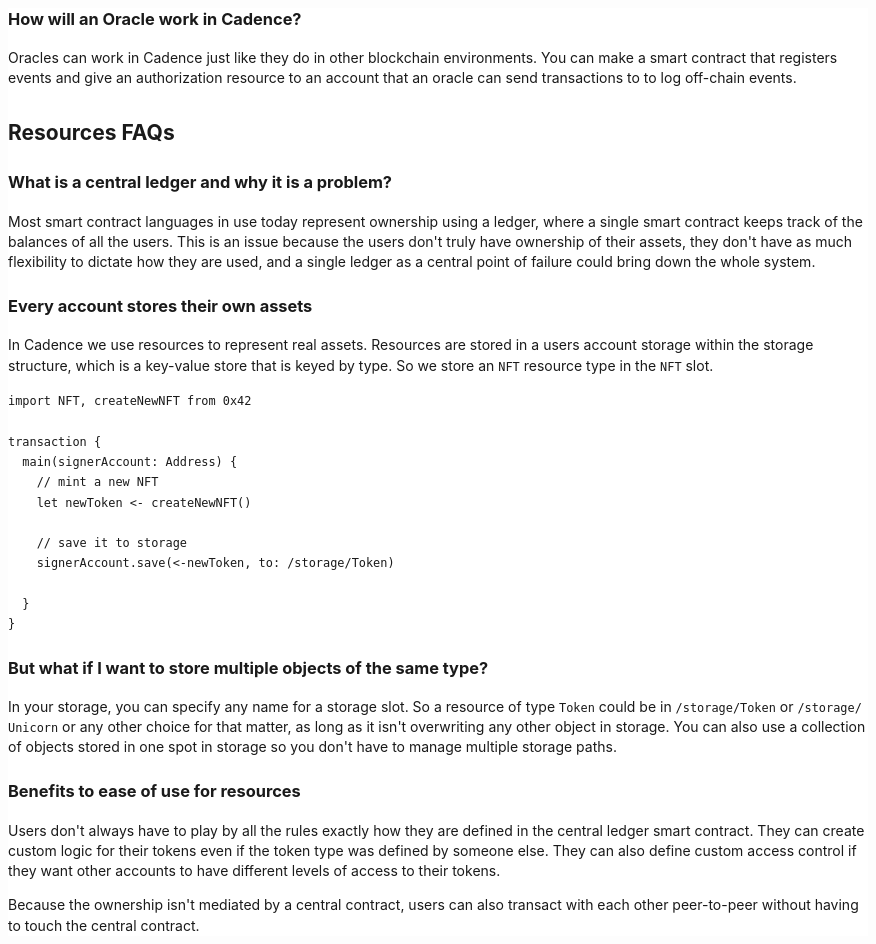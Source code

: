 ### How will an Oracle work in Cadence?

Oracles can work in Cadence just like they do in other blockchain environments. You can make a smart contract that registers events and give an authorization resource to an account that an oracle can send transactions to to log off-chain events.

## Resources FAQs

### What is a central ledger and why it is a problem?

Most smart contract languages in use today represent ownership using a ledger, where a single smart contract keeps track of the balances of all the users. This is an issue because the users don't truly have ownership of their assets, they don't have as much flexibility to dictate how they are used, and a single ledger as a central point of failure could bring down the whole system.

### Every account stores their own assets

In Cadence we use resources to represent real assets. Resources are stored in a users account storage within the storage structure, which is a key-value store that is keyed by type. So we store an `NFT` resource type in the `NFT` slot.

```cadence
import NFT, createNewNFT from 0x42

transaction {
  main(signerAccount: Address) {
    // mint a new NFT
    let newToken <- createNewNFT()

    // save it to storage
    signerAccount.save(<-newToken, to: /storage/Token)

  }
}
```

### But what if I want to store multiple objects of the same type?

In your storage, you can specify any name for a storage slot. So a resource of type `Token` could be in `/storage/Token` or `/storage/Unicorn` or any other choice for that matter, as long as it isn't overwriting any other object in storage. You can also use a collection of objects stored in one spot in storage so you don't have to manage multiple storage paths.

### Benefits to ease of use for resources

Users don't always have to play by all the rules exactly how they are defined in the central ledger smart contract. They can create custom logic for their tokens even if the token type was defined by someone else. They can also define custom access control if they want other accounts to have different levels of access to their tokens.

Because the ownership isn't mediated by a central contract, users can also transact with each other peer-to-peer without having to touch the central contract.
